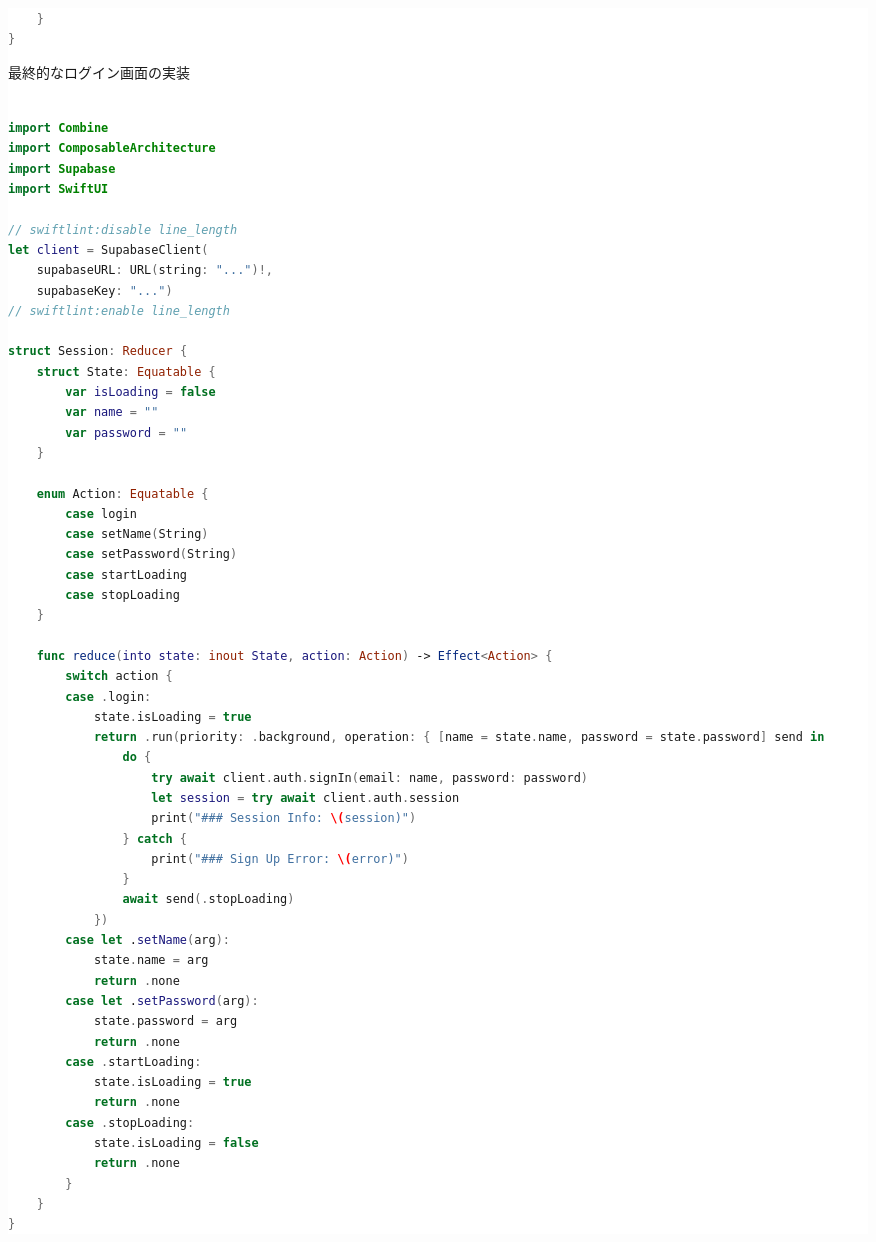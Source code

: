 ```swift
    }
}
```

最終的なログイン画面の実装

```swift

import Combine
import ComposableArchitecture
import Supabase
import SwiftUI

// swiftlint:disable line_length
let client = SupabaseClient(
    supabaseURL: URL(string: "...")!,
    supabaseKey: "...")
// swiftlint:enable line_length

struct Session: Reducer {
    struct State: Equatable {
        var isLoading = false
        var name = ""
        var password = ""
    }

    enum Action: Equatable {
        case login
        case setName(String)
        case setPassword(String)
        case startLoading
        case stopLoading
    }

    func reduce(into state: inout State, action: Action) -> Effect<Action> {
        switch action {
        case .login:
            state.isLoading = true
            return .run(priority: .background, operation: { [name = state.name, password = state.password] send in
                do {
                    try await client.auth.signIn(email: name, password: password)
                    let session = try await client.auth.session
                    print("### Session Info: \(session)")
                } catch {
                    print("### Sign Up Error: \(error)")
                }
                await send(.stopLoading)
            })
        case let .setName(arg):
            state.name = arg
            return .none
        case let .setPassword(arg):
            state.password = arg
            return .none
        case .startLoading:
            state.isLoading = true
            return .none
        case .stopLoading:
            state.isLoading = false
            return .none
        }
    }
}
```